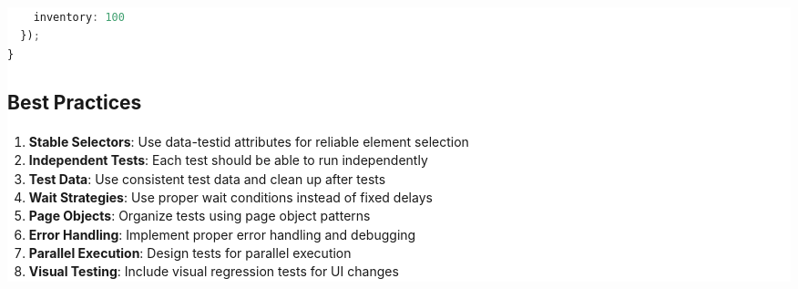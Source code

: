 ```javascript
    inventory: 100
  });
}
```

## Best Practices

1. **Stable Selectors**: Use data-testid attributes for reliable element selection
2. **Independent Tests**: Each test should be able to run independently
3. **Test Data**: Use consistent test data and clean up after tests
4. **Wait Strategies**: Use proper wait conditions instead of fixed delays
5. **Page Objects**: Organize tests using page object patterns
6. **Error Handling**: Implement proper error handling and debugging
7. **Parallel Execution**: Design tests for parallel execution
8. **Visual Testing**: Include visual regression tests for UI changes